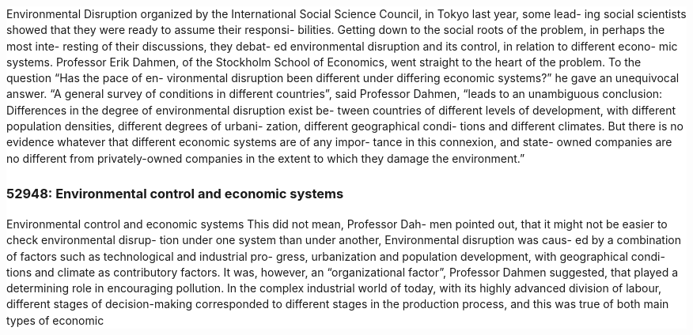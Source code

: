 Environmental Disruption organized 
by the International Social Science 
Council, in Tokyo last year, some lead- 
ing social scientists showed that they 
were ready to assume their responsi- 
bilities. 
Getting down to the social roots of 
the problem, in perhaps the most inte- 
resting of their discussions, they debat- 
ed environmental disruption and its 
control, in relation to different econo- 
mic systems. 
Professor Erik Dahmen, of the 
Stockholm School of Economics, went 
straight to the heart of the problem. 
To the question “Has the pace of en- 
vironmental disruption been different 
under differing economic systems?” he 
gave an unequivocal answer. 
“A general survey of conditions in 
different countries”, said Professor 
Dahmen, “leads to an unambiguous 
conclusion: Differences in the degree 
of environmental disruption exist be- 
tween countries of different levels of 
development, with different population 
densities, different degrees of urbani- 
zation, different geographical condi- 
tions and different climates. But there 
is no evidence whatever that different 
economic systems are of any impor- 
tance in this connexion, and state- 
owned companies are no different 
from privately-owned companies in 
the extent to which they damage the 
environment.” 


### 52948: Environmental control and economic systems

Environmental control 
and economic systems 
This did not mean, Professor Dah- 
men pointed out, that it might not be 
easier to check environmental disrup- 
tion under one system than under 
another, 
Environmental disruption was caus- 
ed by a combination of factors such 
as technological and industrial pro- 
gress, urbanization and population 
development, with geographical condi- 
tions and climate as contributory 
factors. 
It was, however, an “organizational 
factor”, Professor Dahmen suggested, 
that played a determining role in 
encouraging pollution. In the complex 
industrial world of today, with its 
highly advanced division of labour, 
different stages of decision-making 
corresponded to different stages in the 
production process, and this was true 
of both main types of economic 